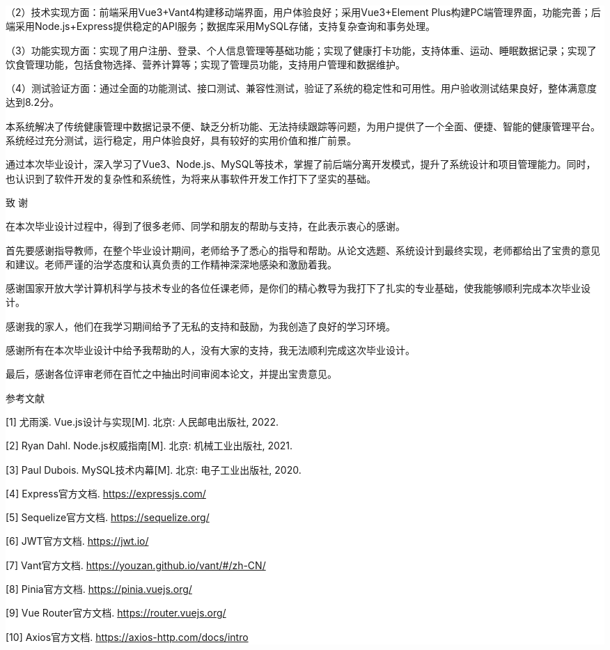 （2）技术实现方面：前端采用Vue3+Vant4构建移动端界面，用户体验良好；采用Vue3+Element Plus构建PC端管理界面，功能完善；后端采用Node.js+Express提供稳定的API服务；数据库采用MySQL存储，支持复杂查询和事务处理。

（3）功能实现方面：实现了用户注册、登录、个人信息管理等基础功能；实现了健康打卡功能，支持体重、运动、睡眠数据记录；实现了饮食管理功能，包括食物选择、营养计算等；实现了管理员功能，支持用户管理和数据维护。

（4）测试验证方面：通过全面的功能测试、接口测试、兼容性测试，验证了系统的稳定性和可用性。用户验收测试结果良好，整体满意度达到8.2分。

本系统解决了传统健康管理中数据记录不便、缺乏分析功能、无法持续跟踪等问题，为用户提供了一个全面、便捷、智能的健康管理平台。系统经过充分测试，运行稳定，用户体验良好，具有较好的实用价值和推广前景。

通过本次毕业设计，深入学习了Vue3、Node.js、MySQL等技术，掌握了前后端分离开发模式，提升了系统设计和项目管理能力。同时，也认识到了软件开发的复杂性和系统性，为将来从事软件开发工作打下了坚实的基础。

致 谢

在本次毕业设计过程中，得到了很多老师、同学和朋友的帮助与支持，在此表示衷心的感谢。

首先要感谢指导教师，在整个毕业设计期间，老师给予了悉心的指导和帮助。从论文选题、系统设计到最终实现，老师都给出了宝贵的意见和建议。老师严谨的治学态度和认真负责的工作精神深深地感染和激励着我。

感谢国家开放大学计算机科学与技术专业的各位任课老师，是你们的精心教导为我打下了扎实的专业基础，使我能够顺利完成本次毕业设计。

感谢我的家人，他们在我学习期间给予了无私的支持和鼓励，为我创造了良好的学习环境。

感谢所有在本次毕业设计中给予我帮助的人，没有大家的支持，我无法顺利完成这次毕业设计。

最后，感谢各位评审老师在百忙之中抽出时间审阅本论文，并提出宝贵意见。

参考文献

[1] 尤雨溪. Vue.js设计与实现[M]. 北京: 人民邮电出版社, 2022.

[2] Ryan Dahl. Node.js权威指南[M]. 北京: 机械工业出版社, 2021.

[3] Paul Dubois. MySQL技术内幕[M]. 北京: 电子工业出版社, 2020.

[4] Express官方文档. https://expressjs.com/

[5] Sequelize官方文档. https://sequelize.org/

[6] JWT官方文档. https://jwt.io/

[7] Vant官方文档. https://youzan.github.io/vant/#/zh-CN/

[8] Pinia官方文档. https://pinia.vuejs.org/

[9] Vue Router官方文档. https://router.vuejs.org/

[10] Axios官方文档. https://axios-http.com/docs/intro